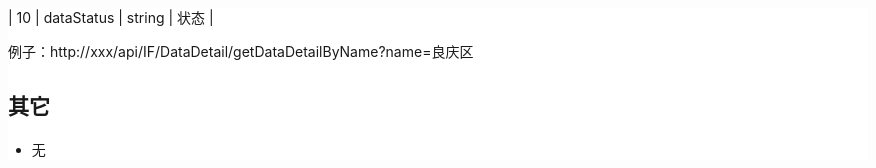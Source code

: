 | 10   | dataStatus     | string | 状态       |

例子：http://xxx/api/IF/DataDetail/getDataDetailByName?name=良庆区

## 其它

- 无